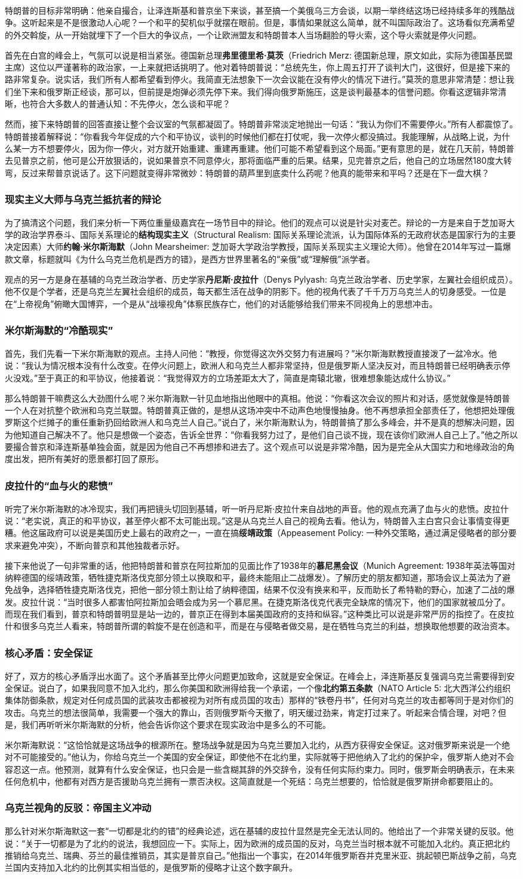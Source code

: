 特朗普的目标非常明确：他亲自撮合，让泽连斯基和普京坐下来谈，甚至搞一个美俄乌三方会谈，以期一举终结这场已经持续多年的残酷战争。这听起来是不是很激动人心呢？一个和平的契机似乎就摆在眼前。但是，事情如果就这么简单，就不叫国际政治了。这场看似充满希望的外交斡旋，从一开始就埋下了一个巨大的争议点，一个让欧洲盟友和特朗普本人当场翻脸的导火索，这个导火索就是停火问题。

首先在白宫的峰会上，气氛可以说是相当紧张。德国新总理**弗里德里希·莫茨**（Friedrich Merz: 德国新总理，原文如此，实际为德国基民盟主席）这位以严谨著称的政治家，一上来就把话挑明了。他对着特朗普说：“总统先生，你上周五打开了谈判大门，这很好，但是接下来的路非常复杂。说实话，我们所有人都希望看到停火。我简直无法想象下一次会议能在没有停火的情况下进行。”莫茨的意思非常清楚：想让我们坐下来和俄罗斯正经谈，那可以，但前提是炮弹必须先停下来。我们得向俄罗斯施压，这是谈判最基本的信誉问题。你看这逻辑非常清晰，也符合大多数人的普通认知：不先停火，怎么谈和平呢？

然而，接下来特朗普的回答直接让整个会议室的气氛都凝固了。特朗普非常淡定地抛出一句话：“我认为你们不需要停火。”所有人都震惊了。特朗普接着解释说：“你看我今年促成的六个和平协议，谈判的时候他们都在打仗呢，我一次停火都没搞过。我能理解，从战略上说，为什么某一方不想要停火，因为你一停火，对方就开始重建、重建再重建。他们可能不希望看到这个局面。”更有意思的是，就在几天前，特朗普去见普京之前，他可是公开放狠话的，说如果普京不同意停火，那将面临严重的后果。结果，见完普京之后，他自己的立场居然180度大转弯，反过来帮普京说话了。这下问题就变得非常微妙：特朗普的葫芦里到底卖什么药呢？他真的能带来和平吗？还是在下一盘大棋？

### 现实主义大师与乌克兰抵抗者的辩论

为了搞清这个问题，我们来分析一下两位重量级嘉宾在一场节目中的辩论。他们的观点可以说是针尖对麦芒。辩论的一方是来自于芝加哥大学的政治学界泰斗、国际关系理论的**结构现实主义**（Structural Realism: 国际关系理论流派，认为国际体系的无政府状态是国家行为的主要决定因素）大师**约翰·米尔斯海默**（John Mearsheimer: 芝加哥大学政治学教授，国际关系现实主义理论大师）。他曾在2014年写过一篇爆款文章，标题就叫《为什么乌克兰危机是西方的错》，是西方世界里著名的“亲俄”或“理解俄”派学者。

观点的另一方是身在基辅的乌克兰政治学者、历史学家**丹尼斯·皮拉什**（Denys Pylyash: 乌克兰政治学者、历史学家，左翼社会组织成员）。他不仅是个学者，还是乌克兰左翼社会组织的成员，每天都生活在战争的阴影下。他的视角代表了千千万万乌克兰人的切身感受。一位是在“上帝视角”俯瞰大国博弈，一个是从“战壕视角”体察民族存亡，他们的对话能够给我们带来不同视角上的思想冲击。

### 米尔斯海默的“冷酷现实”

首先，我们先看一下米尔斯海默的观点。主持人问他：“教授，你觉得这次外交努力有进展吗？”米尔斯海默教授直接泼了一盆冷水。他说：“我认为情况根本没有什么改变。在停火问题上，欧洲人和乌克兰人都非常坚持，但是俄罗斯人坚决反对，而且特朗普已经明确表示停火没戏。”至于真正的和平协议，他接着说：“我觉得双方的立场差距太大了，简直是南辕北辙，很难想象能达成什么协议。”

那么特朗普干嘛费这么大劲图什么呢？米尔斯海默一针见血地指出他眼中的真相。他说：“你看这次会议的照片和对话，感觉就像是特朗普一个人在对抗整个欧洲和乌克兰联盟。特朗普真正做的，是想从这场冲突中不动声色地慢慢抽身。他不再想承担全部责任了，他想把处理俄罗斯这个烂摊子的重任重新扔回给欧洲人和乌克兰人自己。”说白了，米尔斯海默认为，特朗普搞了那么多峰会，并不是真的想解决问题，因为他知道自己解决不了。他只是想做一个姿态，告诉全世界：“你看我努力过了，是他们自己谈不拢，现在该你们欧洲人自己上了。”他之所以要撮合普京和泽连斯基单独会面，就是因为他自己不再想掺和进去了。这个观点可以说是非常冷酷，因为是完全从大国实力和地缘政治的角度出发，把所有美好的愿景都打回了原形。

### 皮拉什的“血与火的悲愤”

听完了米尔斯海默的冰冷现实，我们再把镜头切回到基辅，听一听丹尼斯·皮拉什来自战地的声音。他的观点充满了血与火的悲愤。皮拉什说：“老实说，真正的和平协议，甚至停火都不太可能出现。”这是从乌克兰人自己的视角去看。他认为，特朗普入主白宫只会让事情变得更糟。他这届政府可以说是美国历史上最右的政府之一，一直在搞**绥靖政策**（Appeasement Policy: 一种外交策略，通过满足侵略者的部分要求来避免冲突），不断向普京和其他独裁者示好。

接下来他说了一句非常重的话，他把特朗普和普京在阿拉斯加的见面比作了1938年的**慕尼黑会议**（Munich Agreement: 1938年英法等国对纳粹德国的绥靖政策，牺牲捷克斯洛伐克部分领土以换取和平，最终未能阻止二战爆发）。了解历史的朋友都知道，那场会议上英法为了避免战争，选择牺牲捷克斯洛伐克，把他一部分领土割让给了纳粹德国，结果不仅没有换来和平，反而助长了希特勒的野心，加速了二战的爆发。皮拉什说：“当时很多人都害怕阿拉斯加会晤会成为另一个慕尼黑。在捷克斯洛伐克代表完全缺席的情况下，他们的国家就被瓜分了。而现在我们看到，普京和特朗普明显是站一边的，普京正在得到本届美国政府的支持和纵容。”这种类比可以说是非常严厉的指控了。在皮拉什和很多乌克兰人看来，特朗普所谓的斡旋不是在创造和平，而是在与侵略者做交易，是在牺牲乌克兰的利益，想换取他想要的政治资本。

### 核心矛盾：安全保证

好了，双方的核心矛盾浮出水面了。这个矛盾甚至比停火问题更加致命，这就是安全保证。在峰会上，泽连斯基反复强调乌克兰需要得到安全保证。说白了，如果我同意不加入北约，那么你美国和欧洲得给我一个承诺，一个像**北约第五条款**（NATO Article 5: 北大西洋公约组织集体防御条款，规定对任何成员国的武装攻击都被视为对所有成员国的攻击）那样的“铁卷丹书”，任何对乌克兰的攻击都等同于是对你们的攻击。乌克兰的想法很简单，我需要一个强大的靠山，否则俄罗斯今天撤了，明天缓过劲来，肯定打过来了。听起来合情合理，对吧？但是，我们再听听米尔斯海默的分析，他会告诉你这个要求在现实政治中是多么的不可能。

米尔斯海默说：“这恰恰就是这场战争的根源所在。整场战争就是因为乌克兰要加入北约，从西方获得安全保证。这对俄罗斯来说是一个绝对不可能接受的。”他认为，你给乌克兰一个美国的安全保证，即使他不在北约里，实际就等于把他纳入了北约的保护伞，俄罗斯人绝对不会容忍这一点。他预测，就算有什么安全保证，也只会是一些含糊其辞的外交辞令，没有任何实际约束力。同时，俄罗斯会明确表示，在未来任何危机中，他都有对西方是否援助乌克兰拥有一票否决权。这简直就是一个死结：乌克兰想要的，恰恰就是俄罗斯拼命都要阻止的。

### 乌克兰视角的反驳：帝国主义冲动

那么针对米尔斯海默这一套“一切都是北约的错”的经典论述，远在基辅的皮拉什显然是完全无法认同的。他给出了一个非常关键的反驳。他说：“关于一切都是为了北约的说法，我想回应一下。实际上，因为欧洲的成员国的反对，乌克兰当时根本就不可能加入北约。真正把北约推销给乌克兰、瑞典、芬兰的最佳推销员，其实是普京自己。”他指出一个事实，在2014年俄罗斯吞并克里米亚、挑起顿巴斯战争之前，乌克兰国内支持加入北约的比例其实相当低的，是俄罗斯的侵略才让这个数字飙升。
